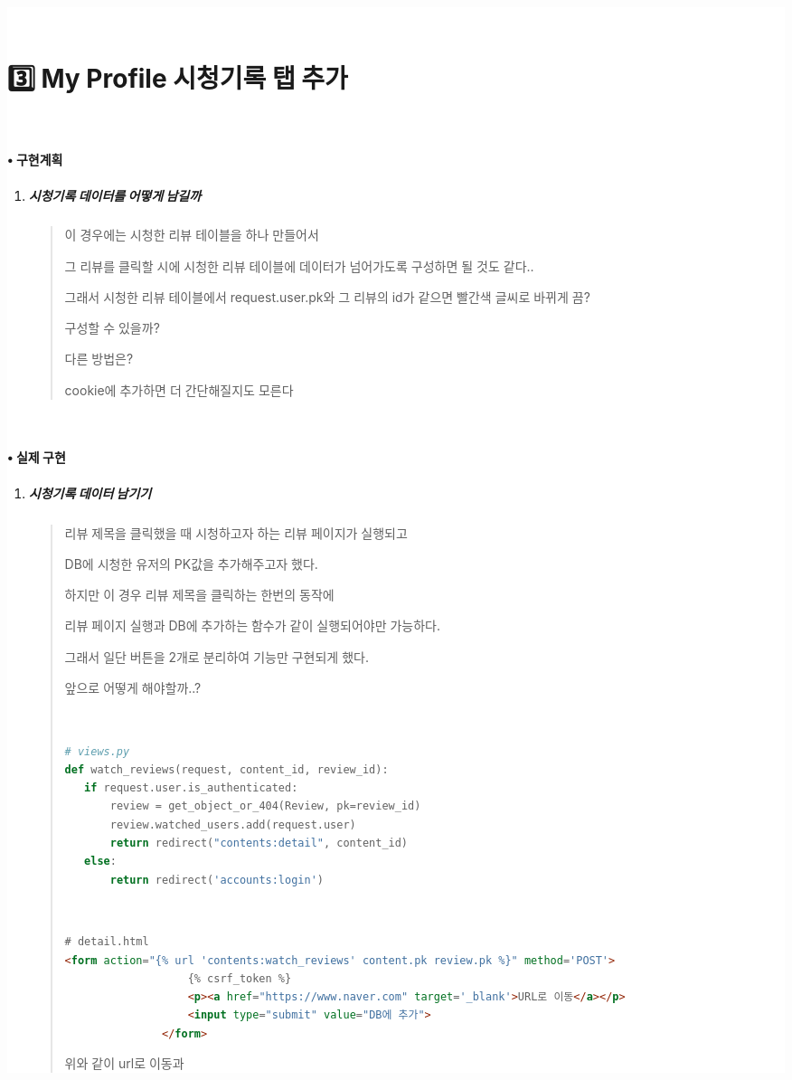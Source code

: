 <br>

# :three: My Profile 시청기록 탭 추가

<br>

#### • 구현계획

1. ##### 시청기록 데이터를 어떻게 남길까

   >이 경우에는 시청한 리뷰 테이블을 하나 만들어서
   >
   >그 리뷰를 클릭할 시에 시청한 리뷰 테이블에 데이터가 넘어가도록 구성하면 될 것도 같다..
   >
   >그래서 시청한 리뷰 테이블에서 request.user.pk와 그 리뷰의 id가 같으면 빨간색 글씨로 바뀌게 끔?
   >
   >구성할 수 있을까?
   >
   >다른 방법은?
   >
   >cookie에 추가하면 더 간단해질지도 모른다 

<br>

#### • 실제 구현

1. ##### 시청기록 데이터 남기기

   >리뷰 제목을 클릭했을 때 시청하고자 하는 리뷰 페이지가 실행되고 
   >
   >DB에 시청한 유저의 PK값을 추가해주고자 했다.
   >
   >하지만 이 경우 리뷰 제목을 클릭하는 한번의 동작에 
   >
   >리뷰 페이지 실행과 DB에 추가하는 함수가 같이 실행되어야만 가능하다.
   >
   >그래서 일단 버튼을 2개로 분리하여 기능만 구현되게 했다.
   >
   >앞으로 어떻게 해야할까..?
   >
   ><br>
   >
   >```python
   ># views.py
   >def watch_reviews(request, content_id, review_id):
   >    if request.user.is_authenticated:
   >        review = get_object_or_404(Review, pk=review_id)
   >        review.watched_users.add(request.user)
   >        return redirect("contents:detail", content_id)
   >    else:
   >        return redirect('accounts:login')
   >```
   >
   ><br>
   >
   >```html
   ># detail.html
   ><form action="{% url 'contents:watch_reviews' content.pk review.pk %}" method='POST'>
   >                    {% csrf_token %}
   >                    <p><a href="https://www.naver.com" target='_blank'>URL로 이동</a></p>
   >                    <input type="submit" value="DB에 추가">
   >                </form>
   >```
   >
   >위와 같이 url로 이동과